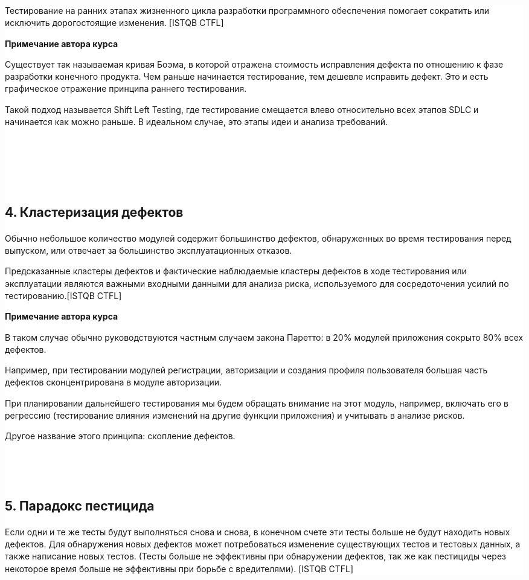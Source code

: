 Тестирование на ранних этапах жизненного цикла разработки программного обеспечения помогает сократить или исключить дорогостоящие изменения. [ISTQB CTFL]
<br>

**Примечание автора курса**

Существует так называемая кривая Боэма, в которой отражена стоимость исправления дефекта по отношению к фазе разработки конечного продукта. Чем раньше начинается тестирование, тем дешевле исправить дефект. Это и есть графическое отражение принципа раннего тестирования.

Такой подход называется Shift Left Testing, где тестирование смещается влево относительно всех этапов SDLC и начинается как можно раньше. В идеальном случае, это этапы идеи и анализа требований.

<image src="/img/1.4. pic1.png" alt="">
<br>
<br>
<br>
<br>

<a id='text5'></a>
## **4. Кластеризация дефектов**

Обычно небольшое количество модулей содержит большинство дефектов, обнаруженных во время тестирования перед выпуском, или отвечает за большинство эксплуатационных отказов.

Предсказанные кластеры дефектов и фактические наблюдаемые кластеры дефектов в ходе тестирования или эксплуатации являются важными входными данными для анализа риска, используемого для сосредоточения усилий по тестированию.[ISTQB CTFL]
<br>

**Примечание автора курса**

В таком случае обычно руководствуются частным случаем закона Паретто: в 20% модулей приложения сокрыто 80% всех дефектов.

Например, при тестировании модулей регистрации, авторизации и создания профиля пользователя большая часть дефектов сконцентрирована в модуле авторизации.

При планировании дальнейшего тестирования мы будем обращать внимание на этот модуль, например, включать его в регрессию (тестирование влияния изменений на другие функции приложения) и учитывать в анализе рисков.

Другое название этого принципа: скопление дефектов.
<br>
<br>
<br>
<br>

<a id='text6'></a>
## **5. Парадокс пестицида**

Если одни и те же тесты будут выполняться снова и снова, в конечном счете эти тесты больше не будут находить новых дефектов. Для обнаружения новых дефектов может потребоваться изменение существующих тестов и тестовых данных, а также написание новых тестов. (Тесты больше не эффективны при обнаружении дефектов, так же как пестициды через некоторое время больше не эффективны при борьбе с вредителями). [ISTQB CTFL]
<br>
